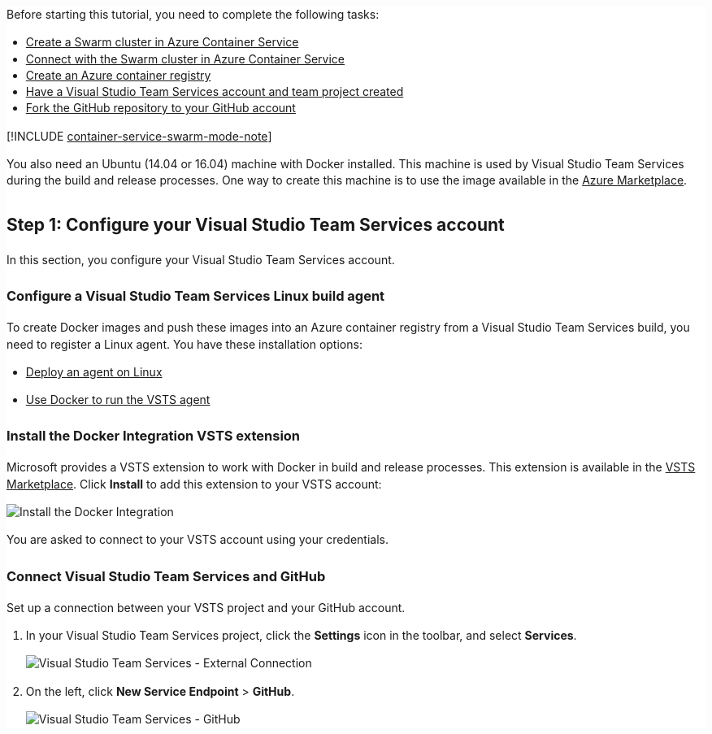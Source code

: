 Before starting this tutorial, you need to complete the following tasks:

- [Create a Swarm cluster in Azure Container Service](container-service-deployment.md)
- [Connect with the Swarm cluster in Azure Container Service](../container-service-connect.md)
- [Create an Azure container registry](../../container-registry/container-registry-get-started-portal.md)
- [Have a Visual Studio Team Services account and team project created](https://www.visualstudio.com/en-us/docs/setup-admin/team-services/sign-up-for-visual-studio-team-services)
- [Fork the GitHub repository to your GitHub account](https://github.com/jcorioland/MyShop/)

[!INCLUDE [container-service-swarm-mode-note](../../../includes/container-service-swarm-mode-note.md)]

You also need an Ubuntu (14.04 or 16.04) machine with Docker installed. This machine is used by Visual Studio Team Services during the build and release processes. 
One way to create this machine is to use the image available in the [Azure Marketplace](https://azure.microsoft.com/marketplace/partners/canonicalandmsopentech/dockeronubuntuserver1404lts/). 

## Step 1: Configure your Visual Studio Team Services account 

In this section, you configure your Visual Studio Team Services account.

### Configure a Visual Studio Team Services Linux build agent

To create Docker images and push these images into an Azure container registry from a Visual Studio Team Services build, you need to register a Linux agent. You have these installation options:

* [Deploy an agent on Linux](https://www.visualstudio.com/docs/build/admin/agents/v2-linux)

* [Use Docker to run the VSTS agent](https://hub.docker.com/r/microsoft/vsts-agent)

### Install the Docker Integration VSTS extension

Microsoft provides a VSTS extension to work with Docker in build and release processes. This extension is available in the [VSTS Marketplace](https://marketplace.visualstudio.com/items?itemName=ms-vscs-rm.docker). Click **Install** to add this extension to your VSTS account:

![Install the Docker Integration](./media/container-service-docker-swarm-setup-ci-cd/install-docker-vsts.png)

You are asked to connect to your VSTS account using your credentials. 

### Connect Visual Studio Team Services and GitHub

Set up a connection between your VSTS project and your GitHub account.

1. In your Visual Studio Team Services project, click the **Settings** icon in the toolbar, and select **Services**.

    ![Visual Studio Team Services - External Connection](./media/container-service-docker-swarm-setup-ci-cd/vsts-services-menu.png)

1. On the left, click **New Service Endpoint** > **GitHub**.

    ![Visual Studio Team Services - GitHub](./media/container-service-docker-swarm-setup-ci-cd/vsts-github.png)

